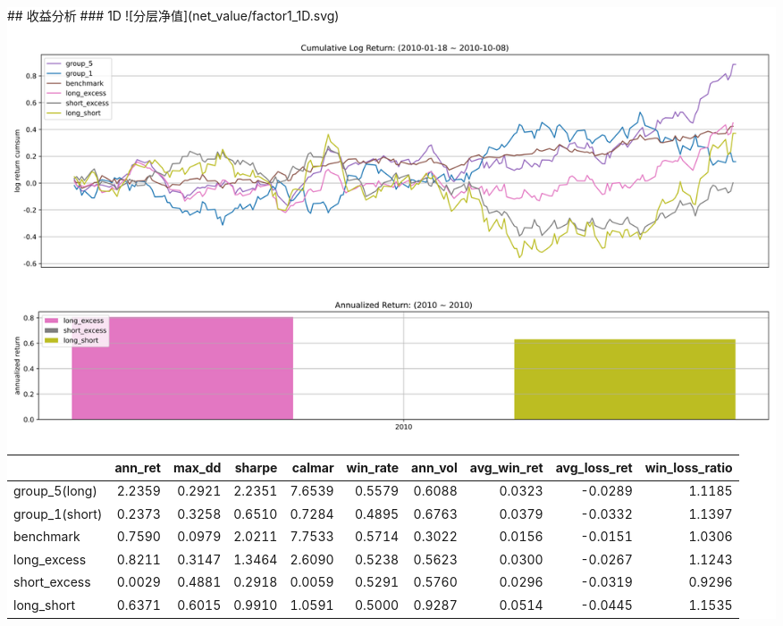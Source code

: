 <div style="page-break-after: always;"></div>
## 收益分析
### 1D
![分层净值](net_value/factor1_1D.svg)

![累计对数收益率](net_value/factor1_1D_log_return.svg)

![分层超额年化收益](net_value/factor1_1D_ann_ret.svg)

|                |   ann_ret |   max_dd |   sharpe |   calmar |   win_rate |   ann_vol |   avg_win_ret |   avg_loss_ret |   win_loss_ratio |
|:---------------|----------:|---------:|---------:|---------:|-----------:|----------:|--------------:|---------------:|-----------------:|
| group_5(long)  |    2.2359 |   0.2921 |   2.2351 |   7.6539 |     0.5579 |    0.6088 |        0.0323 |        -0.0289 |           1.1185 |
| group_1(short) |    0.2373 |   0.3258 |   0.6510 |   0.7284 |     0.4895 |    0.6763 |        0.0379 |        -0.0332 |           1.1397 |
| benchmark      |    0.7590 |   0.0979 |   2.0211 |   7.7533 |     0.5714 |    0.3022 |        0.0156 |        -0.0151 |           1.0306 |
| long_excess    |    0.8211 |   0.3147 |   1.3464 |   2.6090 |     0.5238 |    0.5623 |        0.0300 |        -0.0267 |           1.1243 |
| short_excess   |    0.0029 |   0.4881 |   0.2918 |   0.0059 |     0.5291 |    0.5760 |        0.0296 |        -0.0319 |           0.9296 |
| long_short     |    0.6371 |   0.6015 |   0.9910 |   1.0591 |     0.5000 |    0.9287 |        0.0514 |        -0.0445 |           1.1535 |
